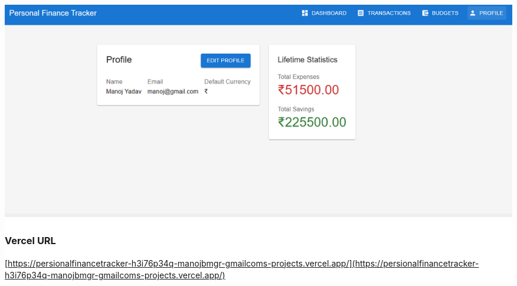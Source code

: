   ![Profile](./screenshots/profile.png)
### Vercel URL
[https://persionalfinancetracker-h3i76p34q-manojbmgr-gmailcoms-projects.vercel.app/](https://persionalfinancetracker-h3i76p34q-manojbmgr-gmailcoms-projects.vercel.app/)